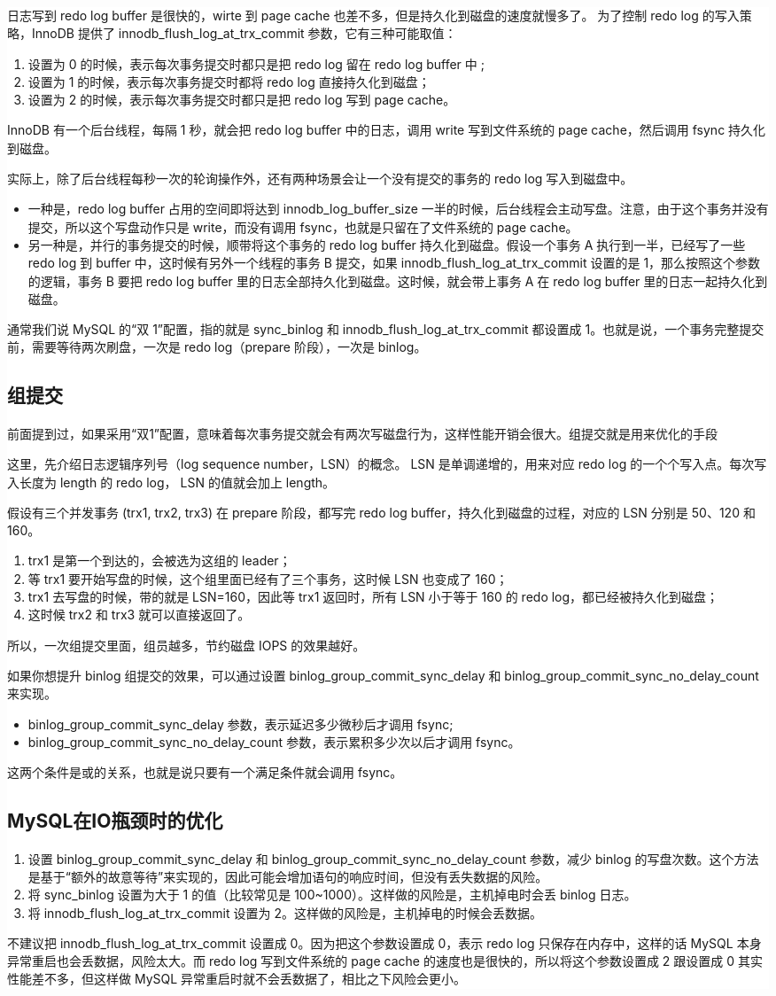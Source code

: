 日志写到 redo log buffer 是很快的，wirte 到 page cache 也差不多，但是持久化到磁盘的速度就慢多了。
为了控制 redo log 的写入策略，InnoDB 提供了 innodb_flush_log_at_trx_commit 参数，它有三种可能取值：

1. 设置为 0 的时候，表示每次事务提交时都只是把 redo log 留在 redo log buffer 中 ;
2. 设置为 1 的时候，表示每次事务提交时都将 redo log 直接持久化到磁盘；
3. 设置为 2 的时候，表示每次事务提交时都只是把 redo log 写到 page cache。

InnoDB 有一个后台线程，每隔 1 秒，就会把 redo log buffer 中的日志，调用 write 写到文件系统的 page cache，然后调用 fsync 持久化到磁盘。

实际上，除了后台线程每秒一次的轮询操作外，还有两种场景会让一个没有提交的事务的 redo log 写入到磁盘中。
* 一种是，redo log buffer 占用的空间即将达到 innodb_log_buffer_size 一半的时候，后台线程会主动写盘。注意，由于这个事务并没有提交，所以这个写盘动作只是 write，而没有调用 fsync，也就是只留在了文件系统的 page cache。
* 另一种是，并行的事务提交的时候，顺带将这个事务的 redo log buffer 持久化到磁盘。假设一个事务 A 执行到一半，已经写了一些 redo log 到 buffer 中，这时候有另外一个线程的事务 B 提交，如果 innodb_flush_log_at_trx_commit 设置的是 1，那么按照这个参数的逻辑，事务 B 要把 redo log buffer 里的日志全部持久化到磁盘。这时候，就会带上事务 A 在 redo log buffer 里的日志一起持久化到磁盘。

通常我们说 MySQL 的“双 1”配置，指的就是 sync_binlog 和 innodb_flush_log_at_trx_commit 都设置成 1。也就是说，一个事务完整提交前，需要等待两次刷盘，一次是 redo log（prepare 阶段），一次是 binlog。

## 组提交
前面提到过，如果采用“双1”配置，意味着每次事务提交就会有两次写磁盘行为，这样性能开销会很大。组提交就是用来优化的手段

这里，先介绍日志逻辑序列号（log sequence number，LSN）的概念。
LSN 是单调递增的，用来对应 redo log 的一个个写入点。每次写入长度为 length 的 redo log， LSN 的值就会加上 length。

假设有三个并发事务 (trx1, trx2, trx3) 在 prepare 阶段，都写完 redo log buffer，持久化到磁盘的过程，对应的 LSN 分别是 50、120 和 160。

1. trx1 是第一个到达的，会被选为这组的 leader；
2. 等 trx1 要开始写盘的时候，这个组里面已经有了三个事务，这时候 LSN 也变成了 160；
3. trx1 去写盘的时候，带的就是 LSN=160，因此等 trx1 返回时，所有 LSN 小于等于 160 的 redo log，都已经被持久化到磁盘；
4. 这时候 trx2 和 trx3 就可以直接返回了。

所以，一次组提交里面，组员越多，节约磁盘 IOPS 的效果越好。

如果你想提升 binlog 组提交的效果，可以通过设置 binlog_group_commit_sync_delay 和 binlog_group_commit_sync_no_delay_count 来实现。

* binlog_group_commit_sync_delay 参数，表示延迟多少微秒后才调用 fsync;
* binlog_group_commit_sync_no_delay_count 参数，表示累积多少次以后才调用 fsync。

这两个条件是或的关系，也就是说只要有一个满足条件就会调用 fsync。

## MySQL在IO瓶颈时的优化
1. 设置 binlog_group_commit_sync_delay 和 binlog_group_commit_sync_no_delay_count 参数，减少 binlog 的写盘次数。这个方法是基于“额外的故意等待”来实现的，因此可能会增加语句的响应时间，但没有丢失数据的风险。
2. 将 sync_binlog 设置为大于 1 的值（比较常见是 100~1000）。这样做的风险是，主机掉电时会丢 binlog 日志。
3. 将 innodb_flush_log_at_trx_commit 设置为 2。这样做的风险是，主机掉电的时候会丢数据。

不建议把 innodb_flush_log_at_trx_commit 设置成 0。因为把这个参数设置成 0，表示 redo log 只保存在内存中，这样的话 MySQL 本身异常重启也会丢数据，风险太大。而 redo log 写到文件系统的 page cache 的速度也是很快的，所以将这个参数设置成 2 跟设置成 0 其实性能差不多，但这样做 MySQL 异常重启时就不会丢数据了，相比之下风险会更小。
